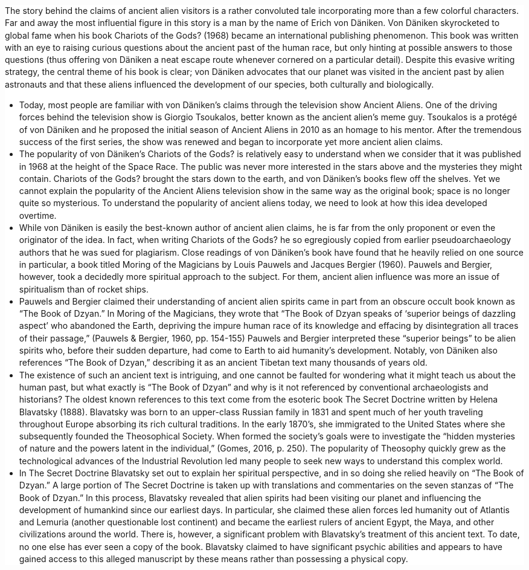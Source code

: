   The story behind the claims of ancient alien visitors is a rather convoluted tale incorporating more than a few colorful characters.  Far and away the most influential figure in this story is a man by the name of Erich von Däniken.  Von Däniken skyrocketed to global fame when his book Chariots of the Gods? (1968) became an international publishing phenomenon.  This book was written with an eye to raising curious questions about the ancient past of the human race, but only hinting at possible answers to those questions (thus offering von Däniken a neat escape route whenever cornered on a particular detail).  Despite this evasive writing strategy, the central theme of his book is clear; von Däniken advocates that our planet was visited in the ancient past by alien astronauts and that these aliens influenced the development of our species, both culturally and biologically.
- Today, most people are familiar with von Däniken’s claims through the television show Ancient Aliens.  One of the driving forces behind the television show is Giorgio Tsoukalos, better known as the ancient alien’s meme guy.  Tsoukalos is a protégé of von Däniken and he proposed the initial season of Ancient Aliens in 2010 as an homage to his mentor.  After the tremendous success of the first series, the show was renewed and began to incorporate yet more ancient alien claims.
- The popularity of von Däniken’s Chariots of the Gods? is relatively easy to understand when we consider that it was published in 1968 at the height of the Space Race.  The public was never more interested in the stars above and the mysteries they might contain.  Chariots of the Gods? brought the stars down to the earth, and von Däniken’s books flew off the shelves.  Yet we cannot explain the popularity of the Ancient Aliens television show in the same way as the original book; space is no longer quite so mysterious.  To understand the popularity of ancient aliens today, we need to look at how this idea developed overtime.
- While von Däniken is easily the best-known author of ancient alien claims, he is far from the only proponent or even the originator of the idea.  In fact, when writing Chariots of the Gods? he so egregiously copied from earlier pseudoarchaeology authors that he was sued for plagiarism.  Close readings of von Däniken’s book have found that he heavily relied on one source in particular, a book titled Moring of the Magicians by Louis Pauwels and Jacques Bergier (1960).  Pauwels and Bergier, however, took a decidedly more spiritual approach to the subject.  For them, ancient alien influence was more an issue of spiritualism than of rocket ships.
- Pauwels and Bergier claimed their understanding of ancient alien spirits came in part from an obscure occult book known as “The Book of Dzyan.”  In Moring of the Magicians, they wrote that “The Book of Dzyan speaks of ‘superior beings of dazzling aspect’ who abandoned the Earth, depriving the impure human race of its knowledge and effacing by disintegration all traces of their passage,” (Pauwels & Bergier, 1960, pp. 154-155)  Pauwels and Bergier interpreted these “superior beings” to be alien spirits who, before their sudden departure, had come to Earth to aid humanity’s development.  Notably, von Däniken also references “The Book of Dzyan,” describing it as an ancient Tibetan text many thousands of years old.
- The existence of such an ancient text is intriguing, and one cannot be faulted for wondering what it might teach us about the human past, but what exactly is “The Book of Dzyan” and why is it not referenced by conventional archaeologists and historians?  The oldest known references to this text come from the esoteric book The Secret Doctrine written by Helena Blavatsky (1888).  Blavatsky was born to an upper-class Russian family in 1831 and spent much of her youth traveling throughout Europe absorbing its rich cultural traditions.  In the early 1870’s, she immigrated to the United States where she subsequently founded the Theosophical Society.  When formed the society’s goals were to investigate the “hidden mysteries of nature and the powers latent in the individual,” (Gomes, 2016, p. 250).  The popularity of Theosophy quickly grew as the technological advances of the Industrial Revolution led many people to seek new ways to understand this complex world.
- In The Secret Doctrine Blavatsky set out to explain her spiritual perspective, and in so doing she relied heavily on “The Book of Dzyan.”  A large portion of The Secret Doctrine is taken up with translations and commentaries on the seven stanzas of “The Book of Dzyan.”  In this process, Blavatsky revealed that alien spirits had been visiting our planet and influencing the development of humankind since our earliest days.  In particular, she claimed these alien forces led humanity out of Atlantis and Lemuria (another questionable lost continent) and became the earliest rulers of ancient Egypt, the Maya, and other civilizations around the world.  There is, however, a significant problem with Blavatsky’s treatment of this ancient text.  To date, no one else has ever seen a copy of the book.  Blavatsky claimed to have significant psychic abilities and appears to have gained access to this alleged manuscript by these means rather than possessing a physical copy.